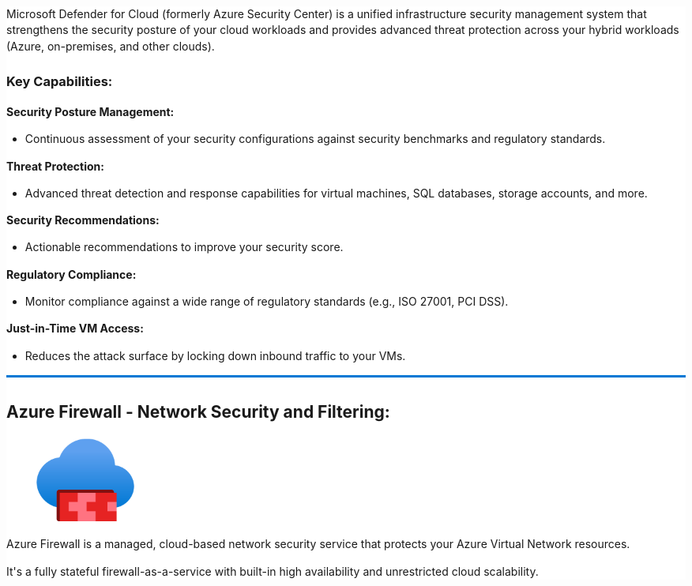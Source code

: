 Microsoft Defender for Cloud (formerly Azure Security Center) is a unified infrastructure security management system that strengthens the security posture of your cloud workloads and provides advanced threat protection across your hybrid workloads (Azure, on-premises, and other clouds).

### Key Capabilities:

**Security Posture Management:**

- Continuous assessment of your security configurations against security benchmarks and regulatory standards.

**Threat Protection:**

- Advanced threat detection and response capabilities for virtual machines, SQL databases, storage accounts, and more.

**Security Recommendations:**

- Actionable recommendations to improve your security score.

**Regulatory Compliance:**

- Monitor compliance against a wide range of regulatory standards (e.g., ISO 27001, PCI DSS).

**Just-in-Time VM Access:**

- Reduces the attack surface by locking down inbound traffic to your VMs.

<hr style="border: 0; height: 3px; background: #0078D4; margin-top: 12px; margin-bottom: 12px;">

## Azure Firewall - Network Security and Filtering:

<p align="left">
  <img src="Images/Azure-Firewall.png" alt="Azure Firewall" width="200">
</p>

Azure Firewall is a managed, cloud-based network security service that protects your Azure Virtual Network resources. 

It's a fully stateful firewall-as-a-service with built-in high availability and unrestricted cloud scalability.
